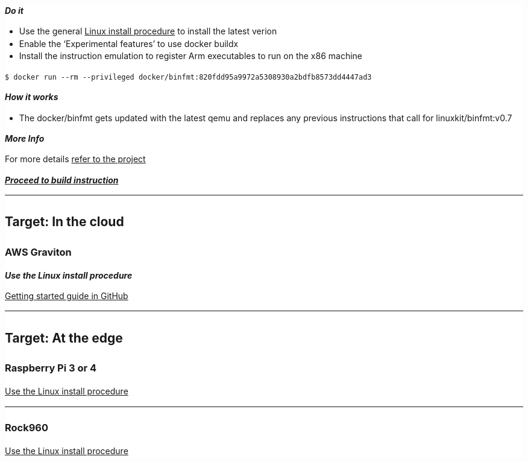 ***Do it***

- Use the general [Linux install procedure](#docker-for-linux-install-procedure) to install the latest verion 
- Enable the ‘Experimental features’ to use docker buildx
- Install the instruction emulation to register Arm executables to run on the x86 machine 

```shell
$ docker run --rm --privileged docker/binfmt:820fdd95a9972a5308930a2bdfb8573dd4447ad3
```

***How it works***

- The docker/binfmt gets updated with the latest qemu and replaces any previous instructions that call for linuxkit/binfmt:v0.7

***More Info***

For more details [refer to the project](https://github.com/docker/binfmt)

***[Proceed to build instruction](/documentation/docker-guide/build.md/#windows-10linux-on-x86_64-laptop)***

***

## Target: In the cloud

### AWS Graviton

***Use the Linux install procedure***

[Getting started guide in GitHub](https://github.com/aws/aws-graviton-getting-started/blob/master/containers.md )

***

## Target: At the edge

### Raspberry Pi 3 or 4

[Use the Linux install procedure](#docker-for-linux-install-procedure)

***

### Rock960

[Use the Linux install procedure](#docker-for-linux-install-procedure)
